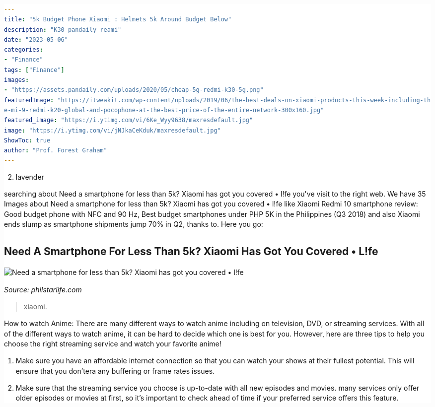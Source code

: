 ```yaml
---
title: "5k Budget Phone Xiaomi : Helmets 5k Around Budget Below"
description: "K30 pandaily reami"
date: "2023-05-06"
categories:
- "Finance"
tags: ["Finance"]
images:
- "https://assets.pandaily.com/uploads/2020/05/cheap-5g-redmi-k30-5g.png"
featuredImage: "https://itweakit.com/wp-content/uploads/2019/06/the-best-deals-on-xiaomi-products-this-week-including-the-mi-9-redmi-k20-global-and-pocophone-at-the-best-price-of-the-entire-network-300x160.jpg"
featured_image: "https://i.ytimg.com/vi/6Ke_Wyy9638/maxresdefault.jpg"
image: "https://i.ytimg.com/vi/jNJkaCeKduk/maxresdefault.jpg"
ShowToc: true
author: "Prof. Forest Graham"
---
```



2. lavender 

	

		
searching about Need a smartphone for less than 5k? Xiaomi has got you covered • l!fe you've visit to the right web. We have 35 Images about Need a smartphone for less than 5k? Xiaomi has got you covered • l!fe like Xiaomi Redmi 10 smartphone review: Good budget phone with NFC and 90 Hz, Best budget smartphones under PHP 5K in the Philippines (Q3 2018) and also Xiaomi ends slump as smartphone shipments jump 70% in Q2, thanks to. Here you go:
		
    
## Need A Smartphone For Less Than 5k? Xiaomi Has Got You Covered • L!fe

<img loading=lazy src="https://philstarlife.s3.ap-east-1.amazonaws.com/photos/3/Redmi 9A and 9C review/Xiaomi Redmi 9C apps.jpg" onerror="this.onerror=null;this.src='https://tse3.mm.bing.net/th?id=OIP.w2epJUrlN0bQMuiPtNIL7gHaE8&amp;pid=15.1';" alt="Need a smartphone for less than 5k? Xiaomi has got you covered • l!fe">

_Source: philstarlife.com_

>xiaomi. 

	

How to watch Anime: There are many different ways to watch anime including on television, DVD, or streaming services.
With all of the different ways to watch anime, it can be hard to decide which one is best for you. However, here are three tips to help you choose the right streaming service and watch your favorite anime!
1. Make sure you have an affordable internet connection so that you can watch your shows at their fullest potential. This will ensure that you don’tera any buffering or frame rates issues.

2. Make sure that the streaming service you choose is up-to-date with all new episodes and movies. many services only offer older episodes or movies at first, so it’s important to check ahead of time if your preferred service offers this feature.
